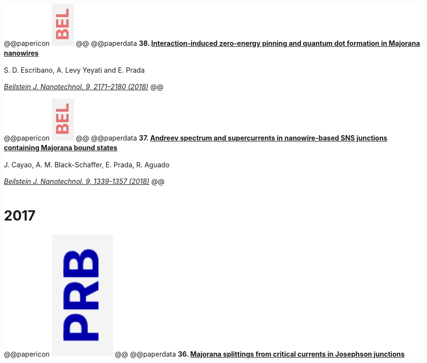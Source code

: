 
@@papericon ![](/assets/icons/bel.png) @@
@@paperdata
**38. [Interaction-induced zero-energy pinning and quantum dot formation in Majorana nanowires](https://arxiv.org/abs/1712.07625)**

S. D. Escribano, A. Levy Yeyati and E. Prada

*[Beilstein J. Nanotechnol. 9, 2171–2180 (2018)](https://www.beilstein-journals.org/bjnano/articles/9/203)*
@@

@@papericon ![](/assets/icons/bel.png) @@
@@paperdata
**37. [Andreev spectrum and supercurrents in nanowire-based SNS junctions containing Majorana bound states](https://arxiv.org/abs/1712.08127)**

J. Cayao, A. M. Black-Schaffer, E. Prada, R. Aguado

*[Beilstein J. Nanotechnol. 9, 1339-1357 (2018)](https://www.beilstein-journals.org/bjnano/articles/9/127)*
@@

# 2017

@@papericon ![](/assets/icons/prb.png) @@
@@paperdata
**36. [Majorana splittings from critical currents in Josephson junctions](https://arxiv.org/abs/1707.05117)**
